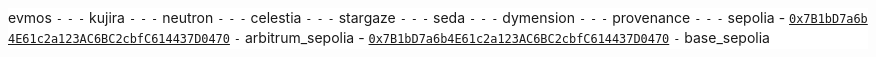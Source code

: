 <tr>
      <td>evmos</td>
      <td><code>-</code></td>
      <td><code>-</code></td>
      <td><code>-</code></td> 
    </tr>
<tr>
      <td>kujira</td>
      <td><code>-</code></td>
      <td><code>-</code></td>
      <td><code>-</code></td> 
    </tr>
<tr>
      <td>neutron</td>
      <td><code>-</code></td>
      <td><code>-</code></td>
      <td><code>-</code></td> 
    </tr>
<tr>
      <td>celestia</td>
      <td><code>-</code></td>
      <td><code>-</code></td>
      <td><code>-</code></td> 
    </tr>
<tr>
      <td>stargaze</td>
      <td><code>-</code></td>
      <td><code>-</code></td>
      <td><code>-</code></td> 
    </tr>
<tr>
      <td>seda</td>
      <td><code>-</code></td>
      <td><code>-</code></td>
      <td><code>-</code></td> 
    </tr>
<tr>
      <td>dymension</td>
      <td><code>-</code></td>
      <td><code>-</code></td>
      <td><code>-</code></td> 
    </tr>
<tr>
      <td>provenance</td>
      <td><code>-</code></td>
      <td><code>-</code></td>
      <td><code>-</code></td> 
    </tr>
<tr>
      <td>sepolia</td>
      <td>-</td>
      <td><a href="https://sepolia.etherscan.io/address/0x7B1bD7a6b4E61c2a123AC6BC2cbfC614437D0470"><code>0x7B1bD7a6b4E61c2a123AC6BC2cbfC614437D0470</code></a></td>
      <td><code>-</code></td> 
    </tr>
<tr>
      <td>arbitrum_sepolia</td>
      <td>-</td>
      <td><a href="https://sepolia.arbiscan.io/address/0x7B1bD7a6b4E61c2a123AC6BC2cbfC614437D0470"><code>0x7B1bD7a6b4E61c2a123AC6BC2cbfC614437D0470</code></a></td>
      <td><code>-</code></td> 
    </tr>
<tr>
      <td>base_sepolia</td>